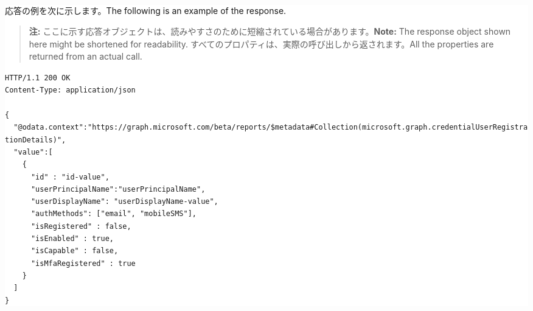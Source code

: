 <span data-ttu-id="0acb8-168">応答の例を次に示します。</span><span class="sxs-lookup"><span data-stu-id="0acb8-168">The following is an example of the response.</span></span>

> <span data-ttu-id="0acb8-169">**注:** ここに示す応答オブジェクトは、読みやすさのために短縮されている場合があります。</span><span class="sxs-lookup"><span data-stu-id="0acb8-169">**Note:** The response object shown here might be shortened for readability.</span></span> <span data-ttu-id="0acb8-170">すべてのプロパティは、実際の呼び出しから返されます。</span><span class="sxs-lookup"><span data-stu-id="0acb8-170">All the properties are returned from an actual call.</span></span>



```http
HTTP/1.1 200 OK
Content-Type: application/json

{
  "@odata.context":"https://graph.microsoft.com/beta/reports/$metadata#Collection(microsoft.graph.credentialUserRegistrationDetails)",
  "value":[
    {
      "id" : "id-value",
      "userPrincipalName":"userPrincipalName",
      "userDisplayName": "userDisplayName-value",
      "authMethods": ["email", "mobileSMS"],
      "isRegistered" : false,
      "isEnabled" : true,
      "isCapable" : false,
      "isMfaRegistered" : true
    }
  ]
}
```


